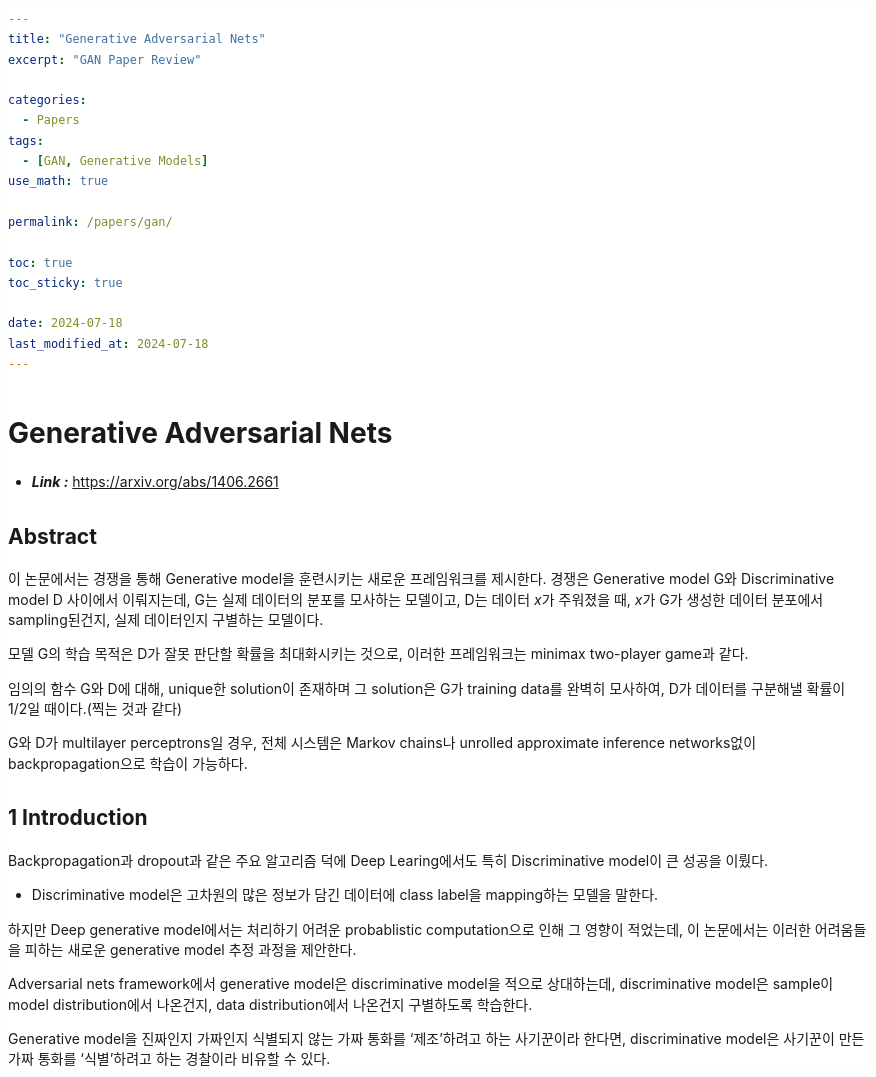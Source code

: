 ```yaml
---
title: "Generative Adversarial Nets"
excerpt: "GAN Paper Review"

categories:
  - Papers
tags:
  - [GAN, Generative Models]
use_math: true

permalink: /papers/gan/

toc: true
toc_sticky: true

date: 2024-07-18
last_modified_at: 2024-07-18
---
```

# Generative Adversarial Nets

- ***Link :*** https://arxiv.org/abs/1406.2661

## Abstract

이 논문에서는 경쟁을 통해 Generative model을 훈련시키는 새로운 프레임워크를 제시한다. 경쟁은 Generative model G와 Discriminative model D 사이에서 이뤄지는데, G는 실제 데이터의 분포를 모사하는 모델이고, D는 데이터 $x$가 주워졌을 때, $x$가 G가 생성한 데이터 분포에서 sampling된건지, 실제 데이터인지 구별하는 모델이다.

모델 G의 학습 목적은 D가 잘못 판단할 확률을 최대화시키는 것으로, 이러한 프레임워크는 minimax two-player game과 같다.

임의의 함수 G와 D에 대해, unique한 solution이 존재하며 그 solution은 G가 training data를 완벽히 모사하여, D가 데이터를 구분해낼 확률이 1/2일 때이다.(찍는 것과 같다)

G와 D가 multilayer perceptrons일 경우, 전체 시스템은 Markov chains나 unrolled approximate inference networks없이 backpropagation으로 학습이 가능하다.

## 1 Introduction

Backpropagation과 dropout과 같은 주요 알고리즘 덕에 Deep Learing에서도 특히 Discriminative model이 큰 성공을 이뤘다.

- Discriminative model은 고차원의 많은 정보가 담긴 데이터에 class label을 mapping하는 모델을 말한다.

하지만 Deep generative model에서는 처리하기 어려운 probablistic computation으로 인해 그 영향이 적었는데, 이 논문에서는 이러한 어려움들을 피하는 새로운 generative model 추정 과정을 제안한다.

Adversarial nets framework에서 generative model은 discriminative model을 적으로 상대하는데, discriminative model은 sample이 model distribution에서 나온건지, data distribution에서 나온건지 구별하도록 학습한다.

Generative model을 진짜인지 가짜인지 식별되지 않는 가짜 통화를 ‘제조’하려고 하는 사기꾼이라 한다면, discriminative model은 사기꾼이 만든 가짜 통화를 ‘식별’하려고 하는 경찰이라 비유할 수 있다.
